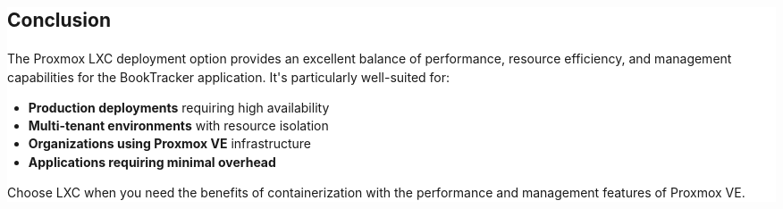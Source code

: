 ## Conclusion

The Proxmox LXC deployment option provides an excellent balance of performance, resource efficiency, and management capabilities for the BookTracker application. It's particularly well-suited for:

- **Production deployments** requiring high availability
- **Multi-tenant environments** with resource isolation
- **Organizations using Proxmox VE** infrastructure
- **Applications requiring minimal overhead**

Choose LXC when you need the benefits of containerization with the performance and management features of Proxmox VE.

